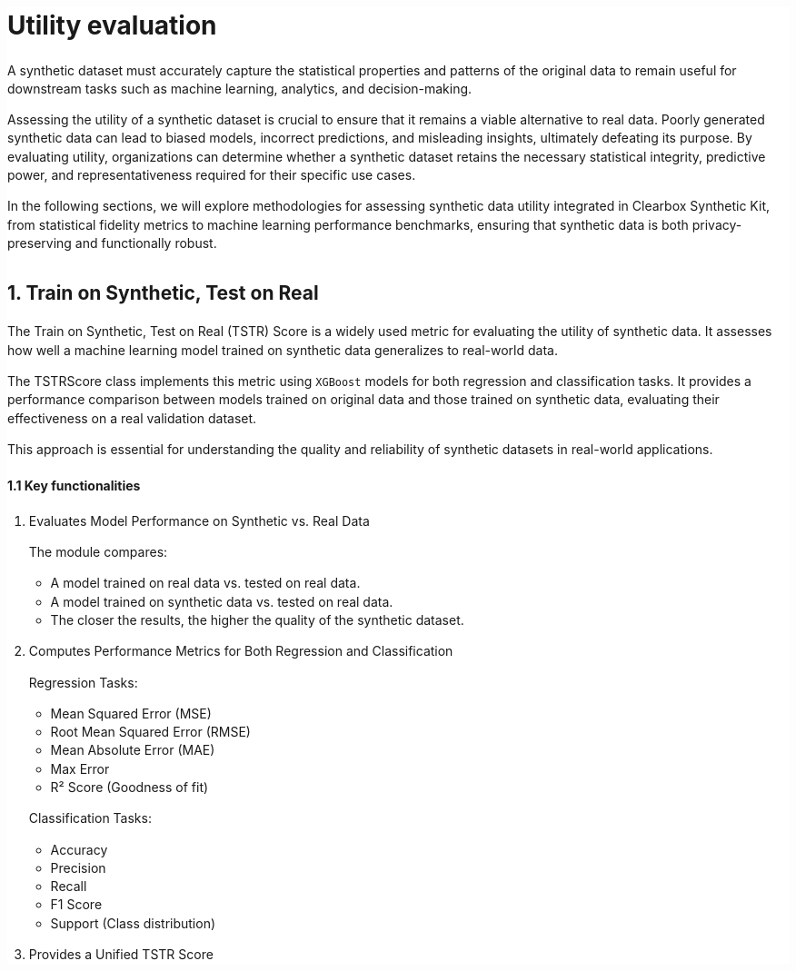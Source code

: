 # Utility evaluation
A synthetic dataset must accurately capture the statistical properties and patterns of the original data to remain useful for downstream tasks such as machine learning, analytics, and decision-making.

Assessing the utility of a synthetic dataset is crucial to ensure that it remains a viable alternative to real data. Poorly generated synthetic data can lead to biased models, incorrect predictions, and misleading insights, ultimately defeating its purpose. By evaluating utility, organizations can determine whether a synthetic dataset retains the necessary statistical integrity, predictive power, and representativeness required for their specific use cases.

In the following sections, we will explore methodologies for assessing synthetic data utility integrated in Clearbox Synthetic Kit, from statistical fidelity metrics to machine learning performance benchmarks, ensuring that synthetic data is both privacy-preserving and functionally robust.

## 1. Train on Synthetic, Test on Real
The Train on Synthetic, Test on Real (TSTR) Score is a widely used metric for evaluating the utility of synthetic data. It assesses how well a machine learning model trained on synthetic data generalizes to real-world data.

The TSTRScore class implements this metric using ``XGBoost`` models for both regression and classification tasks. It provides a performance comparison between models trained on original data and those trained on synthetic data, evaluating their effectiveness on a real validation dataset.

This approach is essential for understanding the quality and reliability of synthetic datasets in real-world applications.

#### 1.1 Key functionalities
1. Evaluates Model Performance on Synthetic vs. Real Data

    The module compares:
    - A model trained on real data vs. tested on real data.
    - A model trained on synthetic data vs. tested on real data.
    - The closer the results, the higher the quality of the synthetic dataset.

2. Computes Performance Metrics for Both Regression and Classification

    Regression Tasks:
    
    - Mean Squared Error (MSE)
    - Root Mean Squared Error (RMSE)
    - Mean Absolute Error (MAE)
    - Max Error
    - R² Score (Goodness of fit)

    Classification Tasks:

    - Accuracy
    - Precision
    - Recall
    - F1 Score
    - Support (Class distribution)

3. Provides a Unified TSTR Score
